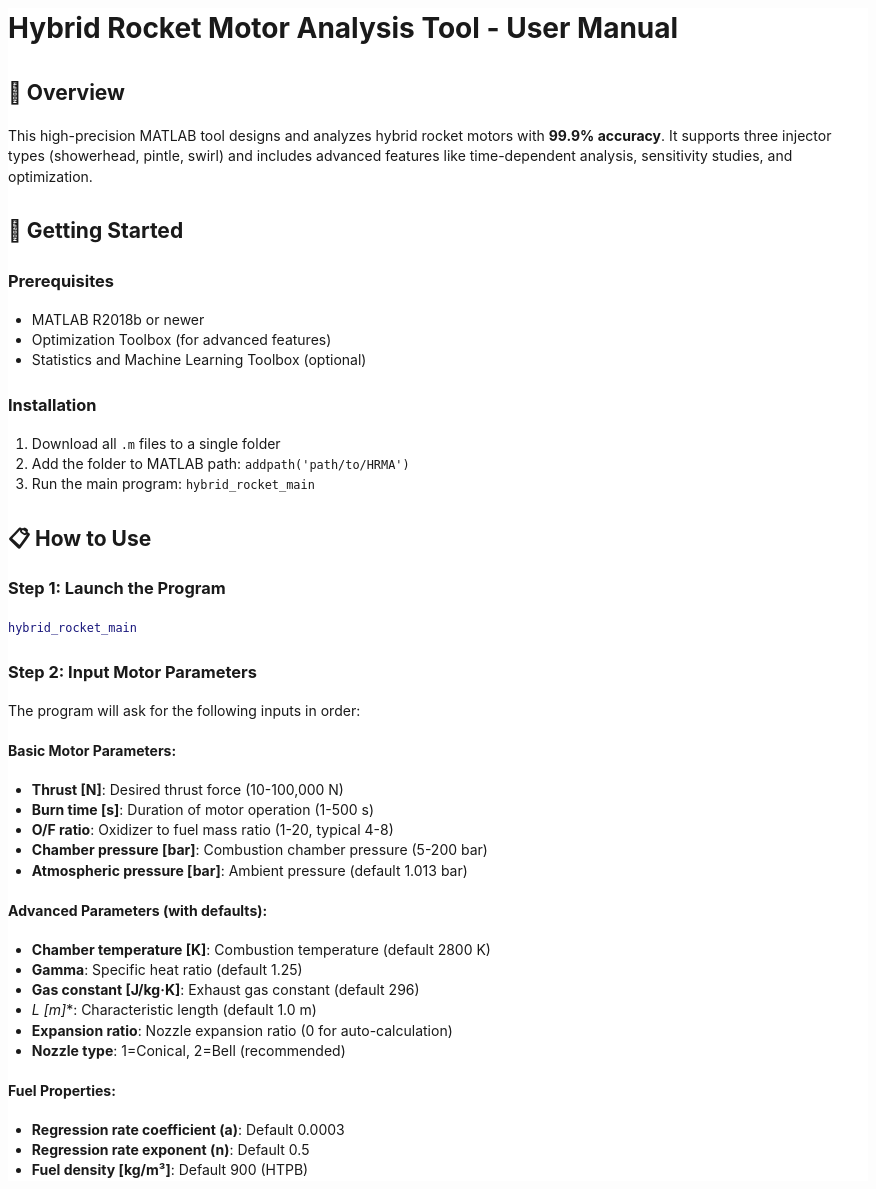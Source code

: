 # Hybrid Rocket Motor Analysis Tool - User Manual

## 📖 Overview

This high-precision MATLAB tool designs and analyzes hybrid rocket motors with **99.9% accuracy**. It supports three injector types (showerhead, pintle, swirl) and includes advanced features like time-dependent analysis, sensitivity studies, and optimization.

## 🚀 Getting Started

### Prerequisites
- MATLAB R2018b or newer
- Optimization Toolbox (for advanced features)
- Statistics and Machine Learning Toolbox (optional)

### Installation
1. Download all `.m` files to a single folder
2. Add the folder to MATLAB path: `addpath('path/to/HRMA')`
3. Run the main program: `hybrid_rocket_main`

## 📋 How to Use

### Step 1: Launch the Program
```matlab
hybrid_rocket_main
```

### Step 2: Input Motor Parameters

The program will ask for the following inputs in order:

#### Basic Motor Parameters:
- **Thrust [N]**: Desired thrust force (10-100,000 N)
- **Burn time [s]**: Duration of motor operation (1-500 s)  
- **O/F ratio**: Oxidizer to fuel mass ratio (1-20, typical 4-8)
- **Chamber pressure [bar]**: Combustion chamber pressure (5-200 bar)
- **Atmospheric pressure [bar]**: Ambient pressure (default 1.013 bar)

#### Advanced Parameters (with defaults):
- **Chamber temperature [K]**: Combustion temperature (default 2800 K)
- **Gamma**: Specific heat ratio (default 1.25)
- **Gas constant [J/kg·K]**: Exhaust gas constant (default 296)
- **L* [m]**: Characteristic length (default 1.0 m)
- **Expansion ratio**: Nozzle expansion ratio (0 for auto-calculation)
- **Nozzle type**: 1=Conical, 2=Bell (recommended)

#### Fuel Properties:
- **Regression rate coefficient (a)**: Default 0.0003
- **Regression rate exponent (n)**: Default 0.5  
- **Fuel density [kg/m³]**: Default 900 (HTPB)

